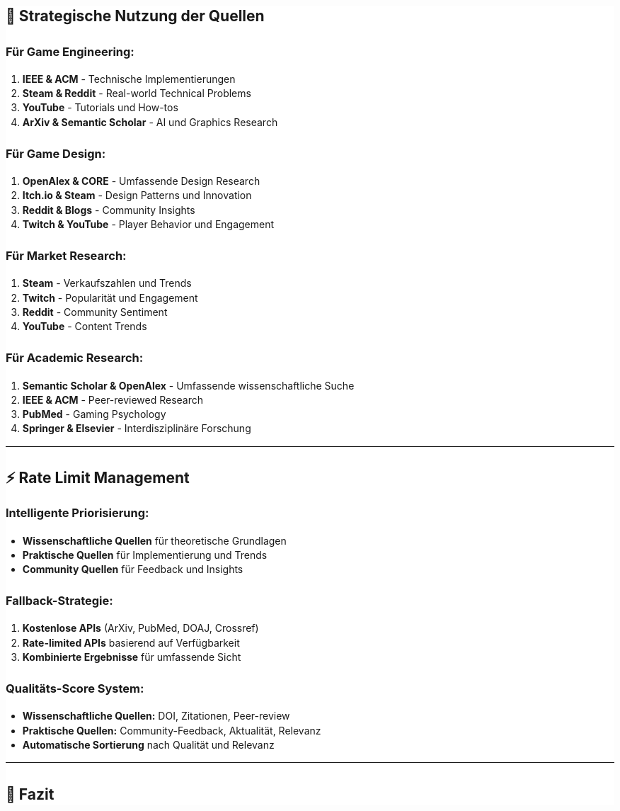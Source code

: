 
## 🎯 Strategische Nutzung der Quellen

### **Für Game Engineering:**
1. **IEEE & ACM** - Technische Implementierungen
2. **Steam & Reddit** - Real-world Technical Problems
3. **YouTube** - Tutorials und How-tos
4. **ArXiv & Semantic Scholar** - AI und Graphics Research

### **Für Game Design:**
1. **OpenAlex & CORE** - Umfassende Design Research
2. **Itch.io & Steam** - Design Patterns und Innovation
3. **Reddit & Blogs** - Community Insights
4. **Twitch & YouTube** - Player Behavior und Engagement

### **Für Market Research:**
1. **Steam** - Verkaufszahlen und Trends
2. **Twitch** - Popularität und Engagement
3. **Reddit** - Community Sentiment
4. **YouTube** - Content Trends

### **Für Academic Research:**
1. **Semantic Scholar & OpenAlex** - Umfassende wissenschaftliche Suche
2. **IEEE & ACM** - Peer-reviewed Research
3. **PubMed** - Gaming Psychology
4. **Springer & Elsevier** - Interdisziplinäre Forschung

---

## ⚡ Rate Limit Management

### **Intelligente Priorisierung:**
- **Wissenschaftliche Quellen** für theoretische Grundlagen
- **Praktische Quellen** für Implementierung und Trends
- **Community Quellen** für Feedback und Insights

### **Fallback-Strategie:**
1. **Kostenlose APIs** (ArXiv, PubMed, DOAJ, Crossref)
2. **Rate-limited APIs** basierend auf Verfügbarkeit
3. **Kombinierte Ergebnisse** für umfassende Sicht

### **Qualitäts-Score System:**
- **Wissenschaftliche Quellen:** DOI, Zitationen, Peer-review
- **Praktische Quellen:** Community-Feedback, Aktualität, Relevanz
- **Automatische Sortierung** nach Qualität und Relevanz

---

## 🚀 Fazit
